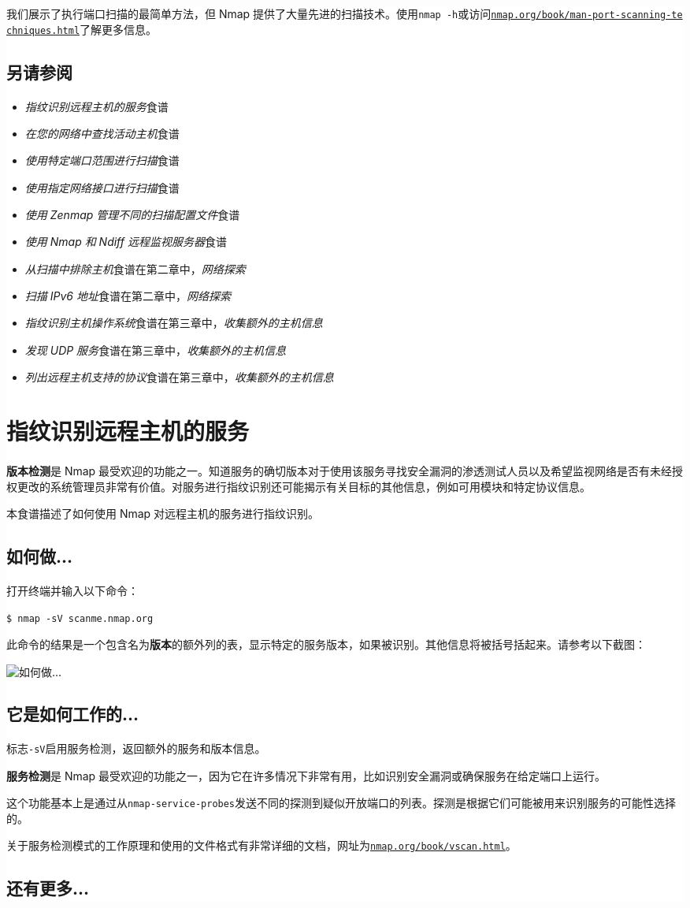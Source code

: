 我们展示了执行端口扫描的最简单方法，但 Nmap 提供了大量先进的扫描技术。使用`nmap -h`或访问[`nmap.org/book/man-port-scanning-techniques.html`](http://nmap.org/book/man-port-scanning-techniques.html)了解更多信息。

## 另请参阅

+   *指纹识别远程主机的服务*食谱

+   *在您的网络中查找活动主机*食谱

+   *使用特定端口范围进行扫描*食谱

+   *使用指定网络接口进行扫描*食谱

+   *使用 Zenmap 管理不同的扫描配置文件*食谱

+   *使用 Nmap 和 Ndiff 远程监视服务器*食谱

+   *从扫描中排除主机*食谱在第二章中，*网络探索*

+   *扫描 IPv6 地址*食谱在第二章中，*网络探索*

+   *指纹识别主机操作系统*食谱在第三章中，*收集额外的主机信息*

+   *发现 UDP 服务*食谱在第三章中，*收集额外的主机信息*

+   *列出远程主机支持的协议*食谱在第三章中，*收集额外的主机信息*

# 指纹识别远程主机的服务

**版本检测**是 Nmap 最受欢迎的功能之一。知道服务的确切版本对于使用该服务寻找安全漏洞的渗透测试人员以及希望监视网络是否有未经授权更改的系统管理员非常有价值。对服务进行指纹识别还可能揭示有关目标的其他信息，例如可用模块和特定协议信息。

本食谱描述了如何使用 Nmap 对远程主机的服务进行指纹识别。

## 如何做...

打开终端并输入以下命令：

```
$ nmap -sV scanme.nmap.org

```

此命令的结果是一个包含名为**版本**的额外列的表，显示特定的服务版本，如果被识别。其他信息将被括号括起来。请参考以下截图：

![如何做...](https://github.com/OpenDocCN/freelearn-kali-zh/raw/master/docs/nmap6-net-exp-sec-adt-cb/img/7485_01_05.jpg)

## 它是如何工作的...

标志`-sV`启用服务检测，返回额外的服务和版本信息。

**服务检测**是 Nmap 最受欢迎的功能之一，因为它在许多情况下非常有用，比如识别安全漏洞或确保服务在给定端口上运行。

这个功能基本上是通过从`nmap-service-probes`发送不同的探测到疑似开放端口的列表。探测是根据它们可能被用来识别服务的可能性选择的。

关于服务检测模式的工作原理和使用的文件格式有非常详细的文档，网址为[`nmap.org/book/vscan.html`](http://nmap.org/book/vscan.html)。

## 还有更多...
